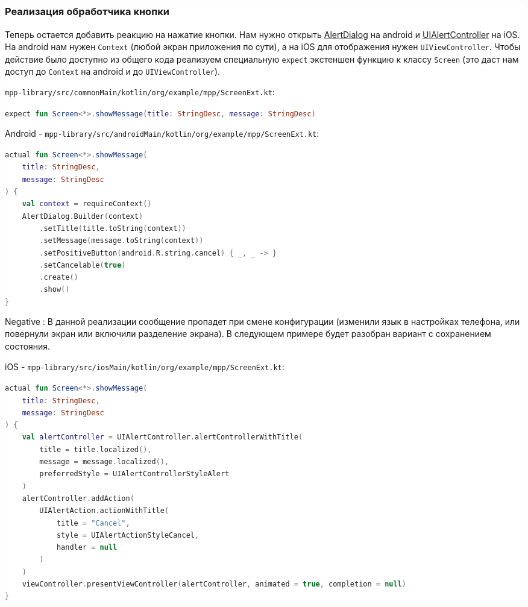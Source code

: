 ### Реализация обработчика кнопки
Теперь остается добавить реакцию на нажатие кнопки. Нам нужно открыть [AlertDialog](https://developer.android.com/reference/android/app/AlertDialog.html) на android и [UIAlertController](https://developer.apple.com/documentation/uikit/uialertcontroller) на iOS.
На android нам нужен `Context` (любой экран приложения по сути), а на iOS для отображения нужен `UIViewController`. Чтобы действие было доступно из общего кода реализуем специальную `expect` экстеншен функцию к классу `Screen` (это даст нам  доступ до `Context` на android и до `UIViewController`).

`mpp-library/src/commonMain/kotlin/org/example/mpp/ScreenExt.kt`:
```kotlin
expect fun Screen<*>.showMessage(title: StringDesc, message: StringDesc)
```

Android - `mpp-library/src/androidMain/kotlin/org/example/mpp/ScreenExt.kt`:
```kotlin
actual fun Screen<*>.showMessage(
    title: StringDesc,
    message: StringDesc
) {
    val context = requireContext()
    AlertDialog.Builder(context)
        .setTitle(title.toString(context))
        .setMessage(message.toString(context))
        .setPositiveButton(android.R.string.cancel) { _, _ -> }
        .setCancelable(true)
        .create()
        .show()
}
```

Negative
: В данной реализации сообщение пропадет при смене конфигурации (изменили язык в настройках телефона, или повернули экран или включили разделение экрана). В следующем примере будет разобран вариант с сохранением состояния.

iOS - `mpp-library/src/iosMain/kotlin/org/example/mpp/ScreenExt.kt`:
```kotlin
actual fun Screen<*>.showMessage(
    title: StringDesc,
    message: StringDesc
) {
    val alertController = UIAlertController.alertControllerWithTitle(
        title = title.localized(),
        message = message.localized(),
        preferredStyle = UIAlertControllerStyleAlert
    )
    alertController.addAction(
        UIAlertAction.actionWithTitle(
            title = "Cancel",
            style = UIAlertActionStyleCancel,
            handler = null
        )
    )
    viewController.presentViewController(alertController, animated = true, completion = null)
}
```
